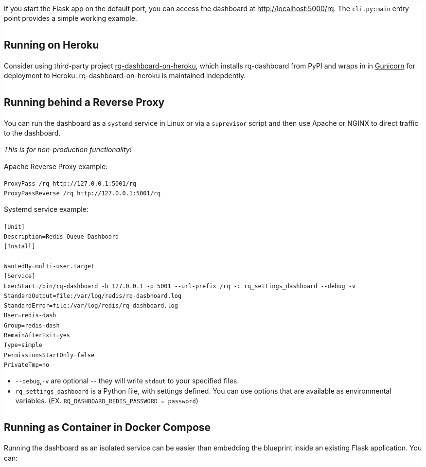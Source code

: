 If you start the Flask app on the default port, you can access the
dashboard at <http://localhost:5000/rq>. The `cli.py:main` entry point
provides a simple working example.

Running on Heroku
-----------------

Consider using third-party project
[rq-dashboard-on-heroku](https://github.com/metabolize/rq-dashboard-on-heroku),
which installs rq-dashboard from PyPI and wraps in in
[Gunicorn](https://gunicorn.org) for deployment to Heroku.
rq-dashboard-on-heroku is maintained indepdently.

Running behind a Reverse Proxy
-------------------------------
You can run the dashboard as a `systemd` service in Linux or via a `suprevisor`
script and then use Apache or NGINX to direct traffic to the dashboard.

_This is for *non-production* functionality!_

Apache Reverse Proxy example:
```
ProxyPass /rq http://127.0.0.1:5001/rq
ProxyPassReverse /rq http://127.0.0.1:5001/rq
```

Systemd service example:
```
[Unit]
Description=Redis Queue Dashboard
[Install]

WantedBy=multi-user.target
[Service]
ExecStart=/bin/rq-dashboard -b 127.0.0.1 -p 5001 --url-prefix /rq -c rq_settings_dashboard --debug -v
StandardOutput=file:/var/log/redis/rq-dasbhoard.log
StandardError=file:/var/log/redis/rq-dashboard.log
User=redis-dash
Group=redis-dash
RemainAfterExit=yes
Type=simple
PermissionsStartOnly=false
PrivateTmp=no
```
* `--debug`,`-v` are optional -- they will write `stdout` to your specified files.
* `rq_settings_dashboard` is a Python file, with settings defined. You can use options that are available as environmental variables. (EX. `RQ_DASHBOARD_REDIS_PASSWORD = password`)


Running as Container in Docker Compose
--------------------------------------

Running the dashboard as an isolated service can be easier than embedding the
blueprint inside an existing Flask application. You can:
